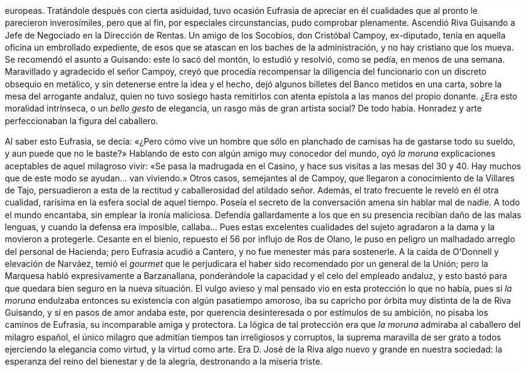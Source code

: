 europeas. Tratándole después con cierta asiduidad, tuvo ocasión Eufrasia de
apreciar en él cualidades que al pronto le parecieron inverosímiles, pero que
al fin, por especiales circunstancias, pudo comprobar plenamente. Ascendió Riva
Guisando a Jefe de Negociado en la Dirección de Rentas. Un amigo de los
Socobios, don Cristóbal Campoy, ex-diputado, tenía en aquella oficina un
embrollado expediente, de esos que se atascan en los baches de la
administración, y no hay cristiano que los mueva. Se recomendó el asunto
a Guisando: este lo sacó del montón, lo estudió y resolvió, como se pedía, en
menos de una semana. Maravillado y agradecido el señor Campoy, creyó que
procedía recompensar la diligencia del funcionario con un discreto obsequio en
metálico, y sin detenerse entre la idea y el hecho, dejó algunos billetes del
Banco metidos en una carta, sobre la mesa del arrogante andaluz, quien no tuvo
sosiego hasta remitirlos con atenta epístola a las manos del propio donante.
¿Era esto moralidad intrínseca, o un *bello gesto* de elegancia, un rasgo más
de gran artista social? De todo había. Honradez y arte perfeccionaban la figura
del caballero.

Al saber esto Eufrasia, se decía: «¿Pero cómo vive un hombre que sólo en
planchado de camisas ha de gastarse todo su sueldo, y aun puede que no le
baste?» Hablando de esto con algún amigo muy conocedor del mundo, oyó *la
moruna* explicaciones aceptables de aquel milagroso vivir: «Se pasa la
madrugada en el Casino, y hace sus visitas a las mesas del 30 y 40. Hay muchos
que de este modo se ayudan... van viviendo.» Otros casos, semejantes al de
Campoy, que llegaron a conocimiento de la Villares de Tajo, persuadieron a esta
de la rectitud y caballerosidad del atildado señor.  Además, el trato frecuente
le reveló en él otra cualidad, rarísima en la esfera social de aquel tiempo.
Poseía el secreto de la conversación amena sin hablar mal de nadie. A todo el
mundo encantaba, sin emplear la ironía maliciosa. Defendía gallardamente a los
que en su presencia recibían daño de las malas lenguas, y cuando la defensa era
imposible, callaba... Pues estas excelentes cualidades del sujeto agradaron
a la dama y la movieron a protegerle. Cesante en el bienio, repuesto el 56 por
influjo de Ros de Olano, le puso en peligro un malhadado arreglo del personal
de Hacienda; pero Eufrasia acudió a Cantero, y no fue menester más para
sostenerle. A la caída de O'Donnell y elevación de Narváez, temió el *gourmet*
que le perjudicara el haber sido recomendado por un general de la Unión; pero
la Marquesa habló expresivamente a Barzanallana, ponderándole la capacidad y el
celo del empleado andaluz, y esto bastó para que quedara bien seguro en la
nueva situación. El vulgo avieso y mal pensado vio en esta protección lo que no
había, pues si *la moruna* endulzaba entonces su existencia con algún
pasatiempo amoroso, iba su capricho por órbita muy distinta de la de Riva
Guisando, y si en pasos de amor andaba este, por querencia desinteresada o por
estímulos de su ambición, no pisaba los caminos de Eufrasia, su incomparable
amiga y protectora. La lógica de tal protección era que *la moruna* admiraba al
caballero del milagro español, el único milagro que admitían tiempos tan
irreligiosos y corruptos, la suprema maravilla de ser grato a todos ejerciendo
la elegancia como virtud, y la virtud como arte.  Era D. José de la Riva algo
nuevo y grande en nuestra sociedad: la esperanza del reino del bienestar y de
la alegría, destronando a la miseria triste.
